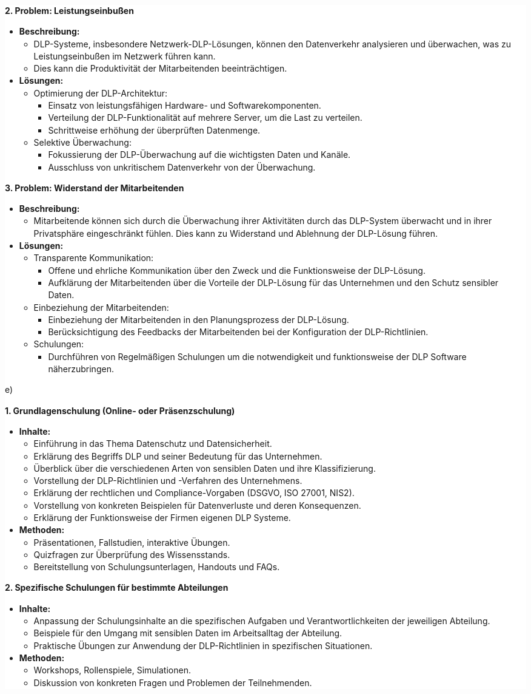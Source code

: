 **2. Problem: Leistungseinbußen**

- **Beschreibung:**
    - DLP-Systeme, insbesondere Netzwerk-DLP-Lösungen, können den Datenverkehr analysieren und überwachen, was zu Leistungseinbußen im Netzwerk führen kann. 
    - Dies kann die Produktivität der Mitarbeitenden beeinträchtigen.
- **Lösungen:**
    - Optimierung der DLP-Architektur:
        - Einsatz von leistungsfähigen Hardware- und Softwarekomponenten.
        - Verteilung der DLP-Funktionalität auf mehrere Server, um die Last zu verteilen.
        - Schrittweise erhöhung der überprüften Datenmenge.
    - Selektive Überwachung:
        - Fokussierung der DLP-Überwachung auf die wichtigsten Daten und Kanäle.
        - Ausschluss von unkritischem Datenverkehr von der Überwachung.

**3. Problem: Widerstand der Mitarbeitenden**

- **Beschreibung:**
    - Mitarbeitende können sich durch die Überwachung ihrer Aktivitäten durch das DLP-System überwacht und in ihrer Privatsphäre eingeschränkt fühlen. Dies kann zu Widerstand und Ablehnung der DLP-Lösung führen.
- **Lösungen:**
    - Transparente Kommunikation:
        - Offene und ehrliche Kommunikation über den Zweck und die Funktionsweise der DLP-Lösung.
        - Aufklärung der Mitarbeitenden über die Vorteile der DLP-Lösung für das Unternehmen und den Schutz sensibler Daten.
    - Einbeziehung der Mitarbeitenden:
        - Einbeziehung der Mitarbeitenden in den Planungsprozess der DLP-Lösung.
        - Berücksichtigung des Feedbacks der Mitarbeitenden bei der Konfiguration der DLP-Richtlinien.
    - Schulungen:
        - Durchführen von Regelmäßigen Schulungen um die notwendigkeit und funktionsweise der DLP Software näherzubringen.



e)

**1. Grundlagenschulung (Online- oder Präsenzschulung)**

- **Inhalte:**
    - Einführung in das Thema Datenschutz und Datensicherheit.
    - Erklärung des Begriffs DLP und seiner Bedeutung für das Unternehmen.
    - Überblick über die verschiedenen Arten von sensiblen Daten und ihre Klassifizierung.
    - Vorstellung der DLP-Richtlinien und -Verfahren des Unternehmens.
    - Erklärung der rechtlichen und Compliance-Vorgaben (DSGVO, ISO 27001, NIS2).
    - Vorstellung von konkreten Beispielen für Datenverluste und deren Konsequenzen.
    - Erklärung der Funktionsweise der Firmen eigenen DLP Systeme.
- **Methoden:**
    - Präsentationen, Fallstudien, interaktive Übungen.
    - Quizfragen zur Überprüfung des Wissensstands.
    - Bereitstellung von Schulungsunterlagen, Handouts und FAQs.

**2. Spezifische Schulungen für bestimmte Abteilungen**

- **Inhalte:**
    - Anpassung der Schulungsinhalte an die spezifischen Aufgaben und Verantwortlichkeiten der jeweiligen Abteilung.
    - Beispiele für den Umgang mit sensiblen Daten im Arbeitsalltag der Abteilung.
    - Praktische Übungen zur Anwendung der DLP-Richtlinien in spezifischen Situationen.
- **Methoden:**
    - Workshops, Rollenspiele, Simulationen.
    - Diskussion von konkreten Fragen und Problemen der Teilnehmenden.
